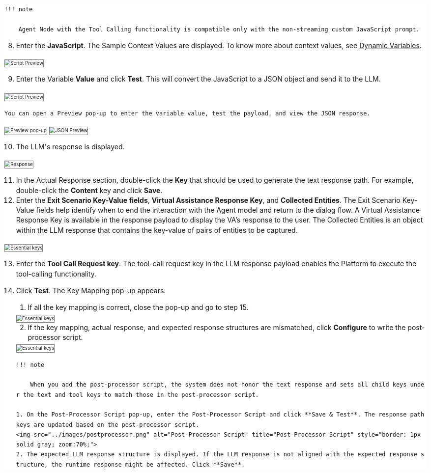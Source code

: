     !!! note

        Agent Node with the Tool Calling functionality is compatible only with the non-streaming custom JavaScript prompt.
    
8. Enter the **JavaScript**. The Sample Context Values are displayed. To know more about context values, see [Dynamic Variables](#dynamic-variables).  
<img src="../images/toolcall2.png" alt="Script Preview" title="Script Preview" style="border: 1px solid gray; zoom:70%;">


9. Enter the Variable **Value** and click **Test**. This will convert the JavaScript to a JSON object and send it to the LLM.  
<img src="../images/values.png" alt="Script Preview" title="Script Preview" style="border: 1px solid gray; zoom:70%;">

    You can open a Preview pop-up to enter the variable value, test the payload, and view the JSON response.  
<img src="../images/valuepopup.png" alt="Preview pop-up" title="Preview pop-up" style="border: 1px solid gray; zoom:70%;">  
<img src="../images/jsonpreview.png" alt="JSON Preview" title="JSON Preview" style="border: 1px solid gray; zoom:70%;">

10. The LLM's response is displayed.  
<img src="../images/content-key.png" alt="Response" title="Response" style="border: 1px solid gray; zoom:70%;">

11. In the Actual Response section, double-click the **Key** that should be used to generate the text response path. For example, double-click the **Content** key and click **Save**.
12. Enter the **Exit Scenario Key-Value fields**, **Virtual Assistance Response Key**, and **Collected Entities**. The Exit Scenario Key-Value fields help identify when to end the interaction with the Agent model and return to the dialog flow. A Virtual Assistance Response Key is available in the response payload to display the VA’s response to the user. The Collected Entities is an object within the LLM response that contains the key-value of pairs of entities to be captured.  
<img src="../images/essentialkeys.png" alt="Essential keys" title="Essential keys" style="border: 1px solid gray; zoom:70%;">

13. Enter the **Tool Call Request key**. The tool-call request key in the LLM response payload enables the Platform to execute the tool-calling functionality.
14. Click **Test**. The Key Mapping pop-up appears.
    1. If all the key mapping is correct, close the pop-up and go to step 15.  
    <img src="../images/keymappingright.png" alt="Essential keys" title="Essential keys" style="border: 1px solid gray; zoom:70%;">

    2. If the key mapping, actual response, and expected response structures are mismatched, click **Configure** to write the post-processor script.  
    <img src="../images/key-map.png" alt="Essential keys" title="Essential keys" style="border: 1px solid gray; zoom:70%;">
    
        !!! note
            
            When you add the post-processor script, the system does not honor the text response and sets all child keys under the text and tool keys to match those in the post-processor script. 

        1. On the Post-Processor Script pop-up, enter the Post-Processor Script and click **Save & Test**. The response path keys are updated based on the post-processor script.  
        <img src="../images/postprocessor.png" alt="Post-Processor Script" title="Post-Processor Script" style="border: 1px solid gray; zoom:70%;">     
        2. The expected LLM response structure is displayed. If the LLM response is not aligned with the expected response structure, the runtime response might be affected. Click **Save**.
